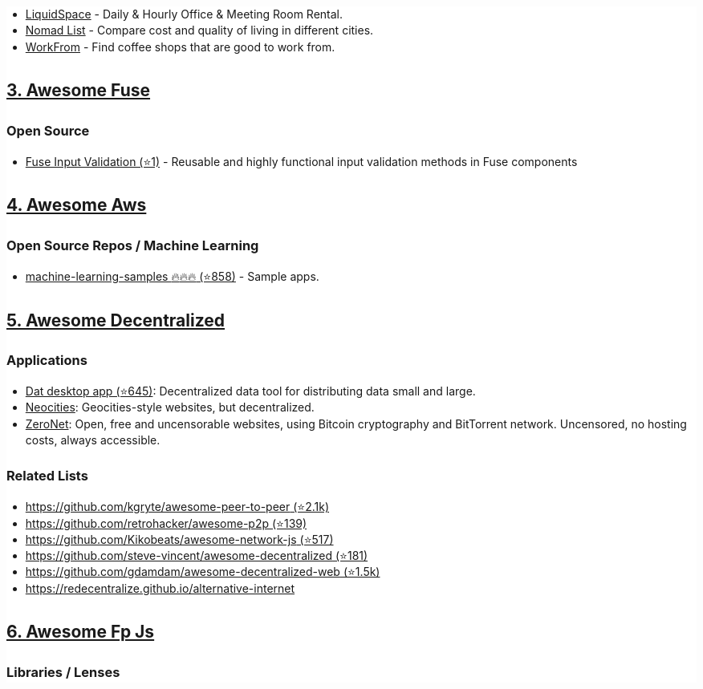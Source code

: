 *   [LiquidSpace](https://liquidspace.com/) - Daily & Hourly Office & Meeting Room Rental.
*   [Nomad List](https://nomadlist.io/) - Compare cost and quality of living in different cities.
*   [WorkFrom](https://workfrom.co/) - Find coffee shops that are good to work from.

## [3. Awesome Fuse](/content/fuse-compound/awesome-fuse/README.md)

### Open Source

*   [Fuse Input Validation (⭐1)](https://github.com/mokko-lab/fuse-input-validation) - Reusable and highly functional input validation methods in Fuse components

## [4. Awesome Aws](/content/donnemartin/awesome-aws/README.md)

### Open Source Repos / Machine Learning

*   [machine-learning-samples :fire::fire::fire: (⭐858)](https://github.com/awslabs/machine-learning-samples) - Sample apps.

## [5. Awesome Decentralized](/content/croqaz/awesome-decentralized/README.md)

### Applications

*   [Dat desktop app (⭐645)](https://github.com/datproject/dat-desktop): Decentralized data tool for distributing data small and large.
*   [Neocities](https://neocities.org): Geocities-style websites, but decentralized.
*   [ZeroNet](https://zeronet.io/): Open, free and uncensorable websites, using Bitcoin cryptography and BitTorrent network. Uncensored, no hosting costs, always accessible.

### Related Lists

*   [https://github.com/kgryte/awesome-peer-to-peer (⭐2.1k)](https://github.com/kgryte/awesome-peer-to-peer)
*   [https://github.com/retrohacker/awesome-p2p (⭐139)](https://github.com/retrohacker/awesome-p2p)
*   [https://github.com/Kikobeats/awesome-network-js (⭐517)](https://github.com/Kikobeats/awesome-network-js)
*   [https://github.com/steve-vincent/awesome-decentralized (⭐181)](https://github.com/steve-vincent/awesome-decentralized)
*   [https://github.com/gdamdam/awesome-decentralized-web (⭐1.5k)](https://github.com/gdamdam/awesome-decentralized-web)
*   <https://redecentralize.github.io/alternative-internet>

## [6. Awesome Fp Js](/content/stoeffel/awesome-fp-js/README.md)

### Libraries / Lenses
